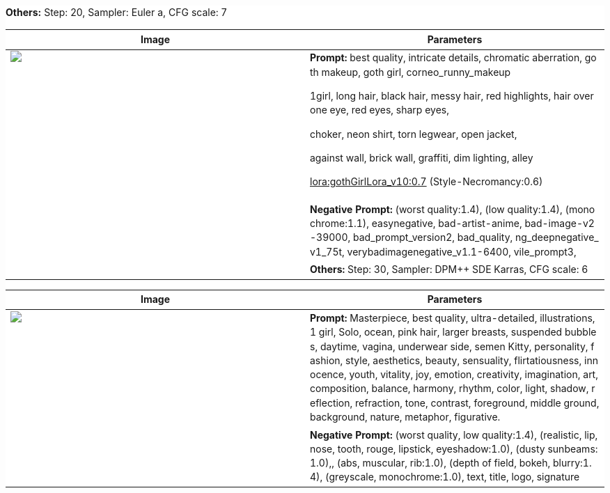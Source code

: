 <td style="word-break: break-all;" align="left"><b>Others:</b> Step: 20, Sampler: Euler a, CFG scale: 7 </td>
</tr>
</tbody>
</table>





<table style="width:100%">
<thead>
<tr>
<th style="width:50%" align="center" >Image</th>
<th style="width:50%" align="center">Parameters</th>
</tr>
</thead>
<tbody>
<tr>
<td style="word-break: break-all;" align="left" rowspan="3"><img src="https://image.civitai.com/xG1nkqKTMzGDvpLrqFT7WA/b2adae56-1ba4-4fc0-4c60-52092fd0f500/width=1024/b2adae56-1ba4-4fc0-4c60-52092fd0f500.jpeg"></td>
<td style="word-break: break-all;" align="left" colspan="1"><b>Prompt:</b> best quality, intricate details, chromatic aberration, goth makeup, goth girl, corneo_runny_makeup

1girl, long hair, black hair, messy hair, red highlights, hair over one eye, red eyes, sharp eyes, 

choker, neon shirt, torn legwear, open jacket, 

against wall, brick wall, graffiti, dim lighting, alley

 <lora:gothGirlLora_v10:0.7>  (Style-Necromancy:0.6) </td>
</tr>
<tr>
<td style="word-break: break-all;" align="left"><b>Negative Prompt:</b> (worst quality:1.4), (low quality:1.4), (monochrome:1.1), easynegative, bad-artist-anime, bad-image-v2-39000, bad_prompt_version2, bad_quality, ng_deepnegative_v1_75t, verybadimagenegative_v1.1-6400, vile_prompt3, </td>
</tr>
<tr>
<td style="word-break: break-all;" align="left"><b>Others:</b> Step: 30, Sampler: DPM++ SDE Karras, CFG scale: 6 </td>
</tr>
</tbody>
</table>





<table style="width:100%">
<thead>
<tr>
<th style="width:50%" align="center" >Image</th>
<th style="width:50%" align="center">Parameters</th>
</tr>
</thead>
<tbody>
<tr>
<td style="word-break: break-all;" align="left" rowspan="3"><img src="https://image.civitai.com/xG1nkqKTMzGDvpLrqFT7WA/c3320cc1-c00f-417d-0c5e-1b3ba594db00/width=768/c3320cc1-c00f-417d-0c5e-1b3ba594db00.jpeg"></td>
<td style="word-break: break-all;" align="left" colspan="1"><b>Prompt:</b> Masterpiece, best quality, ultra-detailed, illustrations, 1 girl, Solo, ocean, pink hair, larger breasts, suspended bubbles, daytime, vagina, underwear side, semen Kitty, personality, fashion, style, aesthetics, beauty, sensuality, flirtatiousness, innocence, youth, vitality, joy, emotion, creativity, imagination, art, composition, balance, harmony, rhythm, color, light, shadow, reflection, refraction, tone, contrast, foreground, middle ground, background, nature, metaphor, figurative. </td>
</tr>
<tr>
<td style="word-break: break-all;" align="left"><b>Negative Prompt:</b> (worst quality, low quality:1.4), (realistic, lip, nose, tooth, rouge, lipstick, eyeshadow:1.0), (dusty sunbeams:1.0),, (abs, muscular, rib:1.0), (depth of field, bokeh, blurry:1.4), (greyscale, monochrome:1.0), text, title, logo, signature </td>